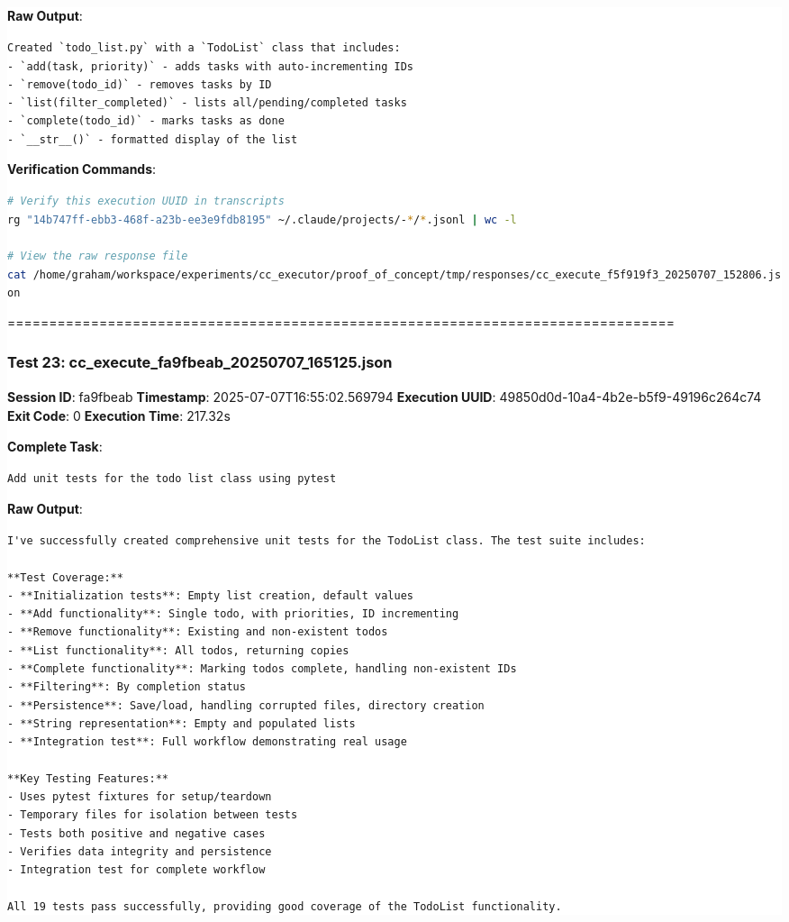 **Raw Output**:
```
Created `todo_list.py` with a `TodoList` class that includes:
- `add(task, priority)` - adds tasks with auto-incrementing IDs
- `remove(todo_id)` - removes tasks by ID
- `list(filter_completed)` - lists all/pending/completed tasks
- `complete(todo_id)` - marks tasks as done
- `__str__()` - formatted display of the list

```

**Verification Commands**:
```bash
# Verify this execution UUID in transcripts
rg "14b747ff-ebb3-468f-a23b-ee3e9fdb8195" ~/.claude/projects/-*/*.jsonl | wc -l

# View the raw response file
cat /home/graham/workspace/experiments/cc_executor/proof_of_concept/tmp/responses/cc_execute_f5f919f3_20250707_152806.json
```

================================================================================

### Test 23: cc_execute_fa9fbeab_20250707_165125.json

**Session ID**: fa9fbeab
**Timestamp**: 2025-07-07T16:55:02.569794
**Execution UUID**: 49850d0d-10a4-4b2e-b5f9-49196c264c74
**Exit Code**: 0
**Execution Time**: 217.32s

**Complete Task**:
```
Add unit tests for the todo list class using pytest
```

**Raw Output**:
```
I've successfully created comprehensive unit tests for the TodoList class. The test suite includes:

**Test Coverage:**
- **Initialization tests**: Empty list creation, default values
- **Add functionality**: Single todo, with priorities, ID incrementing
- **Remove functionality**: Existing and non-existent todos
- **List functionality**: All todos, returning copies
- **Complete functionality**: Marking todos complete, handling non-existent IDs
- **Filtering**: By completion status
- **Persistence**: Save/load, handling corrupted files, directory creation
- **String representation**: Empty and populated lists
- **Integration test**: Full workflow demonstrating real usage

**Key Testing Features:**
- Uses pytest fixtures for setup/teardown
- Temporary files for isolation between tests
- Tests both positive and negative cases
- Verifies data integrity and persistence
- Integration test for complete workflow

All 19 tests pass successfully, providing good coverage of the TodoList functionality.

```
